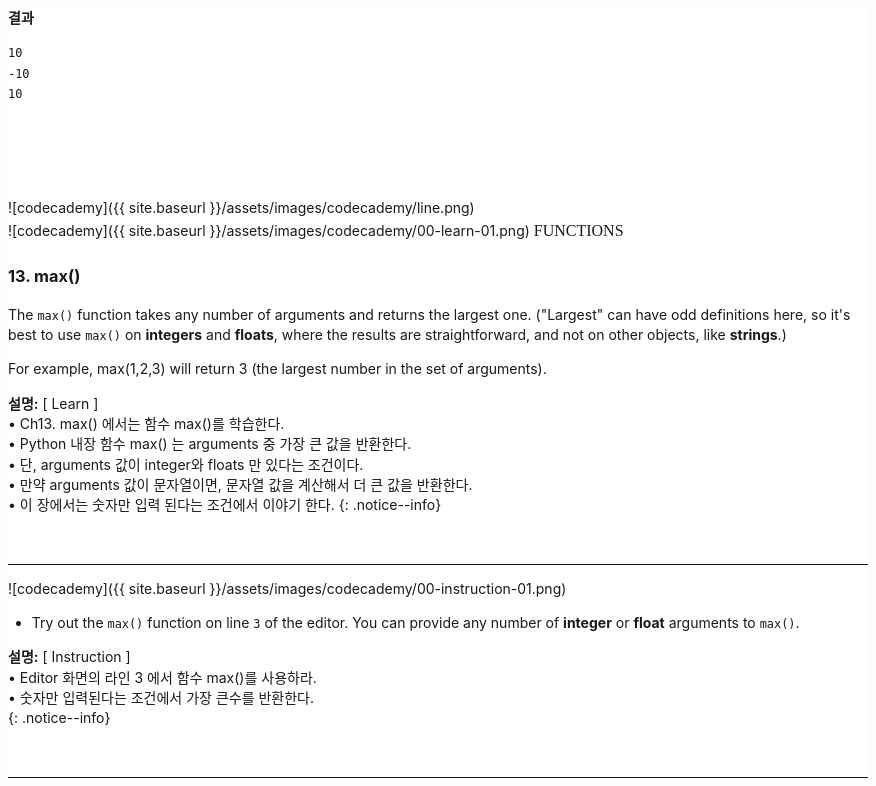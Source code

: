 

**결과** 
``` 
10
-10
10
```    
<p style="page-break-before: always;"></p>
<br>


<br>
<br>    
<br>    
![codecademy]({{ site.baseurl }}/assets/images/codecademy/line.png)
<br>
![codecademy]({{ site.baseurl }}/assets/images/codecademy/00-learn-01.png)    
<font size="3"  face="돋움">FUNCTIONS</font> 

### 13. max()    

The `max()` function takes any number of arguments and returns the largest one. ("Largest" can have odd definitions here, so it's best to use `max()` on **integers** and **floats**, where the results are straightforward, and not on other objects, like **strings**.)

For example, max(1,2,3) will return 3 (the largest number in the set of arguments).


**설명:** [ Learn ]     
• Ch13. max() 에서는 함수 max()를 학습한다.       
• Python 내장 함수 max() 는 arguments 중 가장 큰 값을 반환한다.    
• 단, arguments 값이 integer와 floats 만 있다는 조건이다.    
• 만약 arguments 값이 문자열이면, 문자열 값을 계산해서 더 큰 값을 반환한다.    
• 이 장에서는 숫자만 입력 된다는 조건에서 이야기 한다.
{: .notice--info}


<br>
<hr/>


![codecademy]({{ site.baseurl }}/assets/images/codecademy/00-instruction-01.png)    

* Try out the `max()` function on line `3` of the editor. You can provide any number of **integer** or **float** arguments to `max()`.


**설명:** [ Instruction ]    
• Editor 화면의 라인 3 에서 함수 max()를 사용하라.    
• 숫자만 입력된다는 조건에서 가장 큰수를 반환한다.  
{: .notice--info}


<br>
<hr/>

